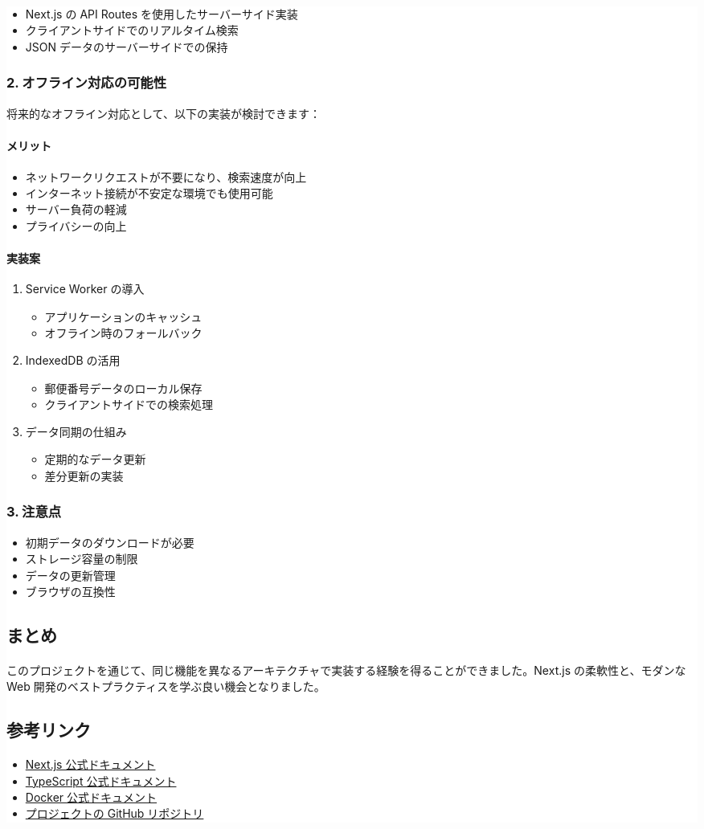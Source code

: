 - Next.js の API Routes を使用したサーバーサイド実装
- クライアントサイドでのリアルタイム検索
- JSON データのサーバーサイドでの保持

### 2. オフライン対応の可能性

将来的なオフライン対応として、以下の実装が検討できます：

#### メリット

- ネットワークリクエストが不要になり、検索速度が向上
- インターネット接続が不安定な環境でも使用可能
- サーバー負荷の軽減
- プライバシーの向上

#### 実装案

1. Service Worker の導入

   - アプリケーションのキャッシュ
   - オフライン時のフォールバック

2. IndexedDB の活用

   - 郵便番号データのローカル保存
   - クライアントサイドでの検索処理

3. データ同期の仕組み
   - 定期的なデータ更新
   - 差分更新の実装

### 3. 注意点

- 初期データのダウンロードが必要
- ストレージ容量の制限
- データの更新管理
- ブラウザの互換性

## まとめ

このプロジェクトを通じて、同じ機能を異なるアーキテクチャで実装する経験を得ることができました。Next.js の柔軟性と、モダンな Web 開発のベストプラクティスを学ぶ良い機会となりました。

## 参考リンク

- [Next.js 公式ドキュメント](https://nextjs.org/docs)
- [TypeScript 公式ドキュメント](https://www.typescriptlang.org/docs/)
- [Docker 公式ドキュメント](https://docs.docker.com/)
- [プロジェクトの GitHub リポジトリ](https://github.com/long-910/conv_zip_code)

